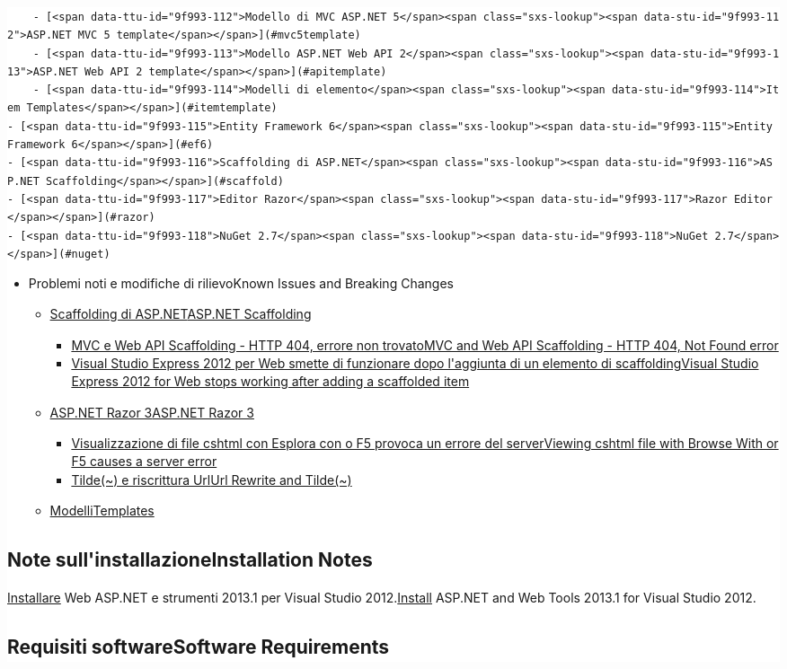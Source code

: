         - [<span data-ttu-id="9f993-112">Modello di MVC ASP.NET 5</span><span class="sxs-lookup"><span data-stu-id="9f993-112">ASP.NET MVC 5 template</span></span>](#mvc5template)
        - [<span data-ttu-id="9f993-113">Modello ASP.NET Web API 2</span><span class="sxs-lookup"><span data-stu-id="9f993-113">ASP.NET Web API 2 template</span></span>](#apitemplate)
        - [<span data-ttu-id="9f993-114">Modelli di elemento</span><span class="sxs-lookup"><span data-stu-id="9f993-114">Item Templates</span></span>](#itemtemplate)
    - [<span data-ttu-id="9f993-115">Entity Framework 6</span><span class="sxs-lookup"><span data-stu-id="9f993-115">Entity Framework 6</span></span>](#ef6)
    - [<span data-ttu-id="9f993-116">Scaffolding di ASP.NET</span><span class="sxs-lookup"><span data-stu-id="9f993-116">ASP.NET Scaffolding</span></span>](#scaffold)
    - [<span data-ttu-id="9f993-117">Editor Razor</span><span class="sxs-lookup"><span data-stu-id="9f993-117">Razor Editor</span></span>](#razor)
    - [<span data-ttu-id="9f993-118">NuGet 2.7</span><span class="sxs-lookup"><span data-stu-id="9f993-118">NuGet 2.7</span></span>](#nuget)
- <span data-ttu-id="9f993-119">Problemi noti e modifiche di rilievo</span><span class="sxs-lookup"><span data-stu-id="9f993-119">Known Issues and Breaking Changes</span></span>

    - [<span data-ttu-id="9f993-120">Scaffolding di ASP.NET</span><span class="sxs-lookup"><span data-stu-id="9f993-120">ASP.NET Scaffolding</span></span>](#issuescaffolding)

        - [<span data-ttu-id="9f993-121">MVC e Web API Scaffolding - HTTP 404, errore non trovato</span><span class="sxs-lookup"><span data-stu-id="9f993-121">MVC and Web API Scaffolding - HTTP 404, Not Found error</span></span>](#404issue)
        - [<span data-ttu-id="9f993-122">Visual Studio Express 2012 per Web smette di funzionare dopo l'aggiunta di un elemento di scaffolding</span><span class="sxs-lookup"><span data-stu-id="9f993-122">Visual Studio Express 2012 for Web stops working after adding a scaffolded item</span></span>](#expressissue)
    - [<span data-ttu-id="9f993-123">ASP.NET Razor 3</span><span class="sxs-lookup"><span data-stu-id="9f993-123">ASP.NET Razor 3</span></span>](#issuerazor)

        - [<span data-ttu-id="9f993-124">Visualizzazione di file cshtml con Esplora con o F5 provoca un errore del server</span><span class="sxs-lookup"><span data-stu-id="9f993-124">Viewing cshtml file with Browse With or F5 causes a server error</span></span>](#browseissue)
        - [<span data-ttu-id="9f993-125">Tilde(~) e riscrittura Url</span><span class="sxs-lookup"><span data-stu-id="9f993-125">Url Rewrite and Tilde(~)</span></span>](#rewriteissue)
    - [<span data-ttu-id="9f993-126">Modelli</span><span class="sxs-lookup"><span data-stu-id="9f993-126">Templates</span></span>](#templateissue)

<a id="install"></a>
## <a name="installation-notes"></a><span data-ttu-id="9f993-127">Note sull'installazione</span><span class="sxs-lookup"><span data-stu-id="9f993-127">Installation Notes</span></span>

<span data-ttu-id="9f993-128">[Installare](https://www.microsoft.com/web/handlers/webpi.ashx/getinstaller/WebNode11Pack.appids) Web ASP.NET e strumenti 2013.1 per Visual Studio 2012.</span><span class="sxs-lookup"><span data-stu-id="9f993-128">[Install](https://www.microsoft.com/web/handlers/webpi.ashx/getinstaller/WebNode11Pack.appids) ASP.NET and Web Tools 2013.1 for Visual Studio 2012.</span></span>

<a id="requirements"></a>
## <a name="software-requirements"></a><span data-ttu-id="9f993-129">Requisiti software</span><span class="sxs-lookup"><span data-stu-id="9f993-129">Software Requirements</span></span>
